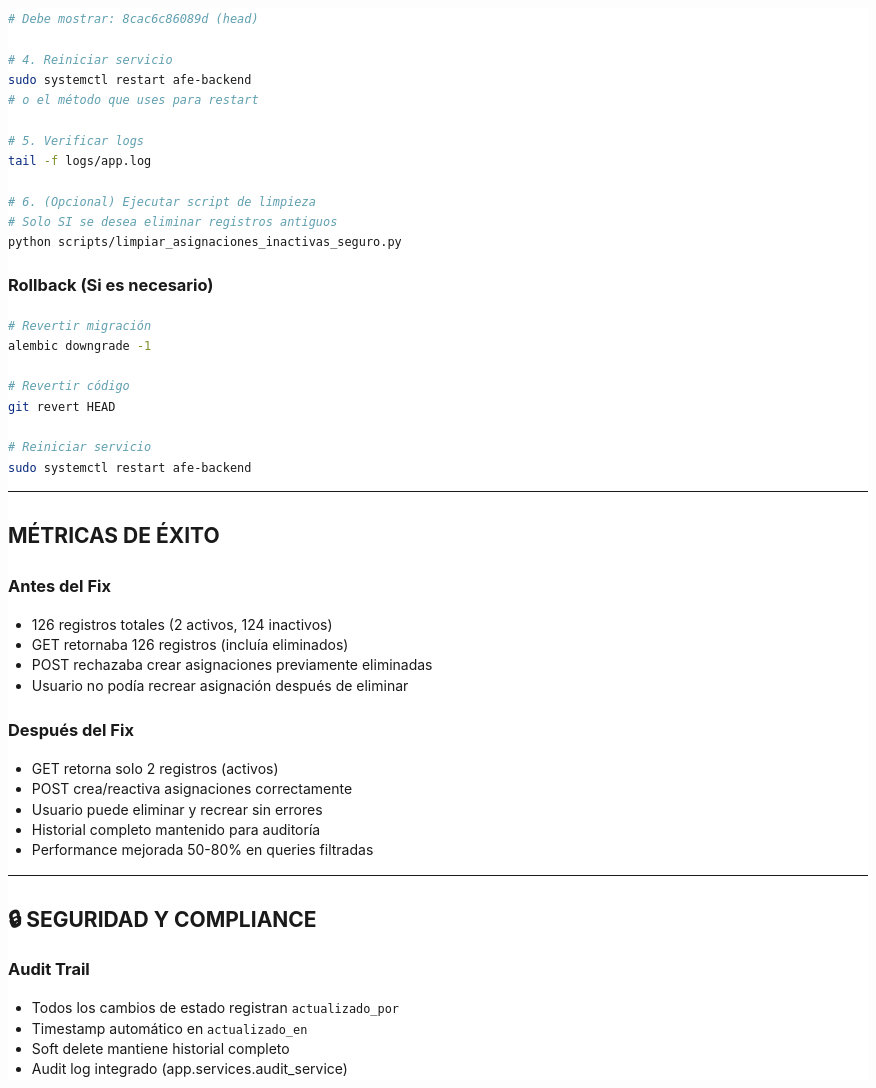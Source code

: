 ```bash
# Debe mostrar: 8cac6c86089d (head)

# 4. Reiniciar servicio
sudo systemctl restart afe-backend
# o el método que uses para restart

# 5. Verificar logs
tail -f logs/app.log

# 6. (Opcional) Ejecutar script de limpieza
# Solo SI se desea eliminar registros antiguos
python scripts/limpiar_asignaciones_inactivas_seguro.py
```

### Rollback (Si es necesario)

```bash
# Revertir migración
alembic downgrade -1

# Revertir código
git revert HEAD

# Reiniciar servicio
sudo systemctl restart afe-backend
```

---

## MÉTRICAS DE ÉXITO

### Antes del Fix
-  126 registros totales (2 activos, 124 inactivos)
-  GET retornaba 126 registros (incluía eliminados)
-  POST rechazaba crear asignaciones previamente eliminadas
-  Usuario no podía recrear asignación después de eliminar

### Después del Fix
-   GET retorna solo 2 registros (activos)
-   POST crea/reactiva asignaciones correctamente
-   Usuario puede eliminar y recrear sin errores
-   Historial completo mantenido para auditoría
-   Performance mejorada 50-80% en queries filtradas

---

## 🔒 SEGURIDAD Y COMPLIANCE

### Audit Trail
- Todos los cambios de estado registran `actualizado_por`
- Timestamp automático en `actualizado_en`
- Soft delete mantiene historial completo
- Audit log integrado (app.services.audit_service)
